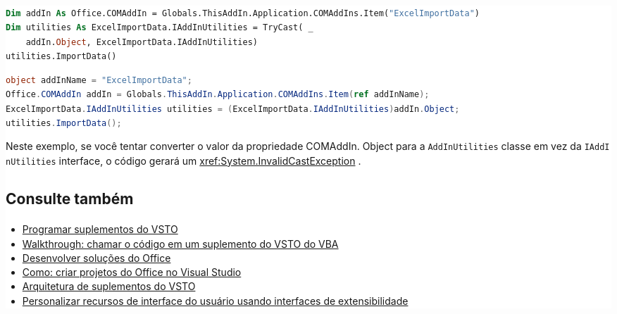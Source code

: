 ```vb
Dim addIn As Office.COMAddIn = Globals.ThisAddIn.Application.COMAddIns.Item("ExcelImportData")
Dim utilities As ExcelImportData.IAddInUtilities = TryCast( _
    addIn.Object, ExcelImportData.IAddInUtilities)
utilities.ImportData()
```

```csharp
object addInName = "ExcelImportData";
Office.COMAddIn addIn = Globals.ThisAddIn.Application.COMAddIns.Item(ref addInName);
ExcelImportData.IAddInUtilities utilities = (ExcelImportData.IAddInUtilities)addIn.Object;
utilities.ImportData();
```

 Neste exemplo, se você tentar converter o valor da propriedade COMAddIn. Object para a `AddInUtilities` classe em vez da `IAddInUtilities` interface, o código gerará um <xref:System.InvalidCastException> .

## <a name="see-also"></a>Consulte também
- [Programar suplementos do VSTO](../vsto/programming-vsto-add-ins.md)
- [Walkthrough: chamar o código em um suplemento do VSTO do VBA](../vsto/walkthrough-calling-code-in-a-vsto-add-in-from-vba.md)
- [Desenvolver soluções do Office](../vsto/developing-office-solutions.md)
- [Como: criar projetos do Office no Visual Studio](../vsto/how-to-create-office-projects-in-visual-studio.md)
- [Arquitetura de suplementos do VSTO](../vsto/architecture-of-vsto-add-ins.md)
- [Personalizar recursos de interface do usuário usando interfaces de extensibilidade](../vsto/customizing-ui-features-by-using-extensibility-interfaces.md)
